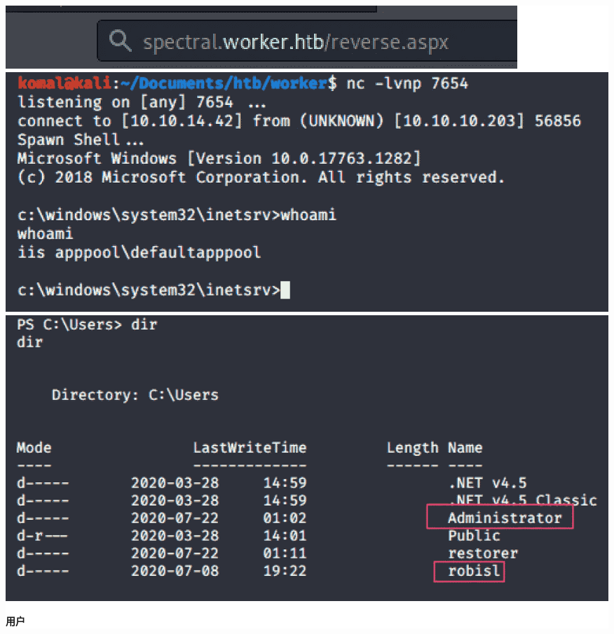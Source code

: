 **![](img/8d2598678156611bf2c28e6dbbf454df.png)****![](img/82d81912dde0d016a3741d4c1416d6a9.png)****![](img/2eaadd599c3543c37bfd9a71fc9f74c3.png)**

****用户****
